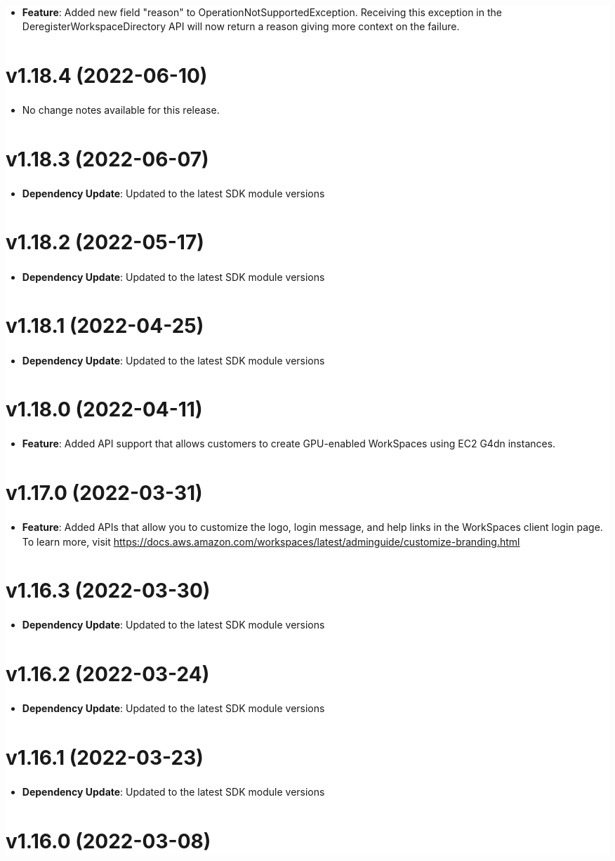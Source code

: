 * **Feature**: Added new field "reason" to OperationNotSupportedException. Receiving this exception in the DeregisterWorkspaceDirectory API will now return a reason giving more context on the failure.

# v1.18.4 (2022-06-10)

* No change notes available for this release.

# v1.18.3 (2022-06-07)

* **Dependency Update**: Updated to the latest SDK module versions

# v1.18.2 (2022-05-17)

* **Dependency Update**: Updated to the latest SDK module versions

# v1.18.1 (2022-04-25)

* **Dependency Update**: Updated to the latest SDK module versions

# v1.18.0 (2022-04-11)

* **Feature**: Added API support that allows customers to create GPU-enabled WorkSpaces using EC2 G4dn instances.

# v1.17.0 (2022-03-31)

* **Feature**: Added APIs that allow you to customize the logo, login message, and help links in the WorkSpaces client login page. To learn more, visit https://docs.aws.amazon.com/workspaces/latest/adminguide/customize-branding.html

# v1.16.3 (2022-03-30)

* **Dependency Update**: Updated to the latest SDK module versions

# v1.16.2 (2022-03-24)

* **Dependency Update**: Updated to the latest SDK module versions

# v1.16.1 (2022-03-23)

* **Dependency Update**: Updated to the latest SDK module versions

# v1.16.0 (2022-03-08)
